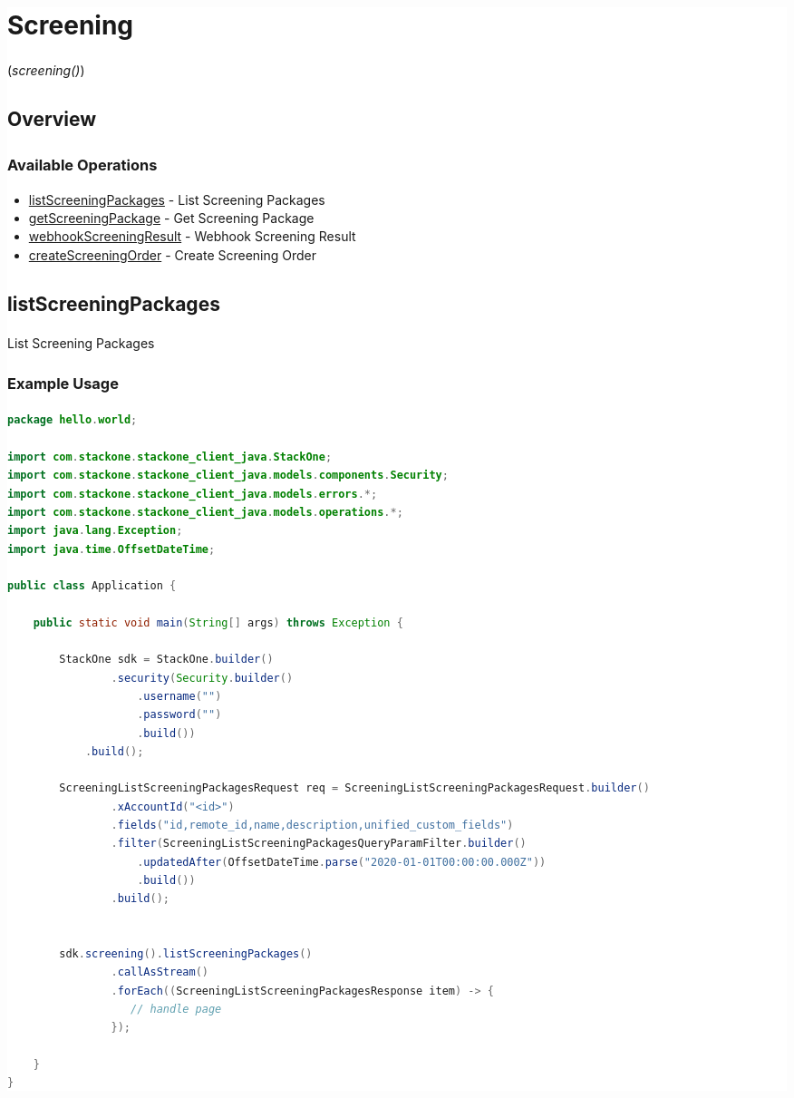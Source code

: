 # Screening
(*screening()*)

## Overview

### Available Operations

* [listScreeningPackages](#listscreeningpackages) - List Screening Packages
* [getScreeningPackage](#getscreeningpackage) - Get Screening Package
* [webhookScreeningResult](#webhookscreeningresult) - Webhook Screening Result
* [createScreeningOrder](#createscreeningorder) - Create Screening Order

## listScreeningPackages

List Screening Packages

### Example Usage


```java
package hello.world;

import com.stackone.stackone_client_java.StackOne;
import com.stackone.stackone_client_java.models.components.Security;
import com.stackone.stackone_client_java.models.errors.*;
import com.stackone.stackone_client_java.models.operations.*;
import java.lang.Exception;
import java.time.OffsetDateTime;

public class Application {

    public static void main(String[] args) throws Exception {

        StackOne sdk = StackOne.builder()
                .security(Security.builder()
                    .username("")
                    .password("")
                    .build())
            .build();

        ScreeningListScreeningPackagesRequest req = ScreeningListScreeningPackagesRequest.builder()
                .xAccountId("<id>")
                .fields("id,remote_id,name,description,unified_custom_fields")
                .filter(ScreeningListScreeningPackagesQueryParamFilter.builder()
                    .updatedAfter(OffsetDateTime.parse("2020-01-01T00:00:00.000Z"))
                    .build())
                .build();


        sdk.screening().listScreeningPackages()
                .callAsStream()
                .forEach((ScreeningListScreeningPackagesResponse item) -> {
                   // handle page
                });

    }
}
```
